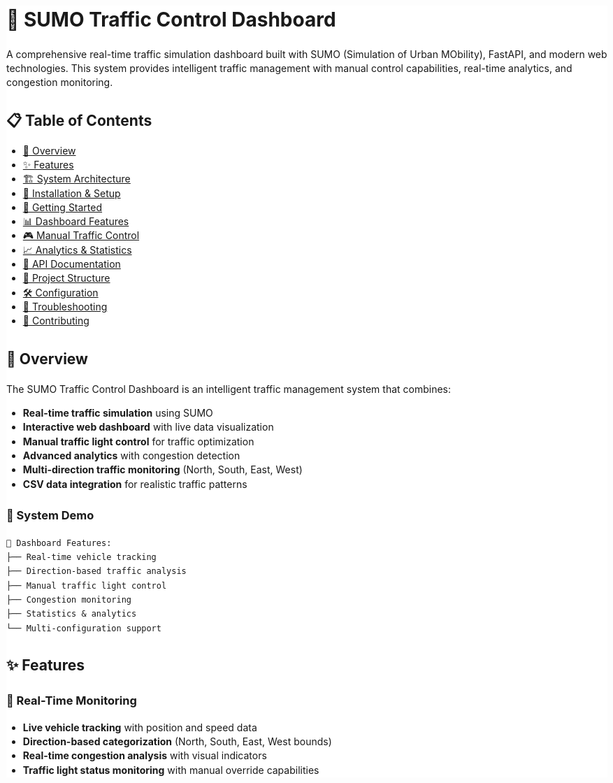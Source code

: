# 🚦 SUMO Traffic Control Dashboard

A comprehensive real-time traffic simulation dashboard built with SUMO (Simulation of Urban MObility), FastAPI, and modern web technologies. This system provides intelligent traffic management with manual control capabilities, real-time analytics, and congestion monitoring.

## 📋 Table of Contents

- [🎯 Overview](#-overview)
- [✨ Features](#-features)
- [🏗️ System Architecture](#️-system-architecture)
- [🔧 Installation & Setup](#-installation--setup)
- [🚀 Getting Started](#-getting-started)
- [📊 Dashboard Features](#-dashboard-features)
- [🎮 Manual Traffic Control](#-manual-traffic-control)
- [📈 Analytics & Statistics](#-analytics--statistics)
- [🔌 API Documentation](#-api-documentation)
- [📁 Project Structure](#-project-structure)
- [🛠️ Configuration](#️-configuration)
- [🐛 Troubleshooting](#-troubleshooting)
- [🤝 Contributing](#-contributing)

## 🎯 Overview

The SUMO Traffic Control Dashboard is an intelligent traffic management system that combines:

- **Real-time traffic simulation** using SUMO
- **Interactive web dashboard** with live data visualization
- **Manual traffic light control** for traffic optimization
- **Advanced analytics** with congestion detection
- **Multi-direction traffic monitoring** (North, South, East, West)
- **CSV data integration** for realistic traffic patterns

### 🎥 System Demo

```
🚦 Dashboard Features:
├── Real-time vehicle tracking
├── Direction-based traffic analysis
├── Manual traffic light control
├── Congestion monitoring
├── Statistics & analytics
└── Multi-configuration support
```

## ✨ Features

### 🔄 Real-Time Monitoring
- **Live vehicle tracking** with position and speed data
- **Direction-based categorization** (North, South, East, West bounds)
- **Real-time congestion analysis** with visual indicators
- **Traffic light status monitoring** with manual override capabilities
